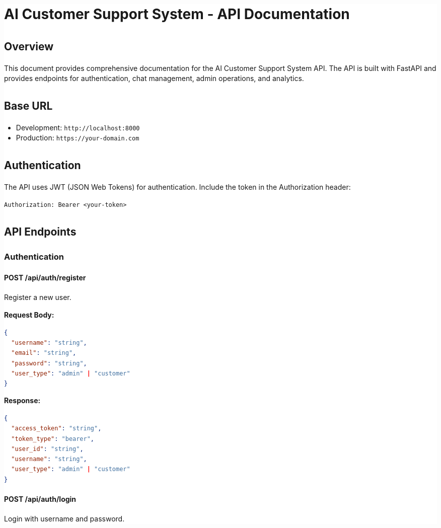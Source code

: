# AI Customer Support System - API Documentation

## Overview

This document provides comprehensive documentation for the AI Customer Support System API. The API is built with FastAPI and provides endpoints for authentication, chat management, admin operations, and analytics.

## Base URL

- Development: `http://localhost:8000`
- Production: `https://your-domain.com`

## Authentication

The API uses JWT (JSON Web Tokens) for authentication. Include the token in the Authorization header:

```
Authorization: Bearer <your-token>
```

## API Endpoints

### Authentication

#### POST /api/auth/register
Register a new user.

**Request Body:**
```json
{
  "username": "string",
  "email": "string",
  "password": "string",
  "user_type": "admin" | "customer"
}
```

**Response:**
```json
{
  "access_token": "string",
  "token_type": "bearer",
  "user_id": "string",
  "username": "string",
  "user_type": "admin" | "customer"
}
```

#### POST /api/auth/login
Login with username and password.
